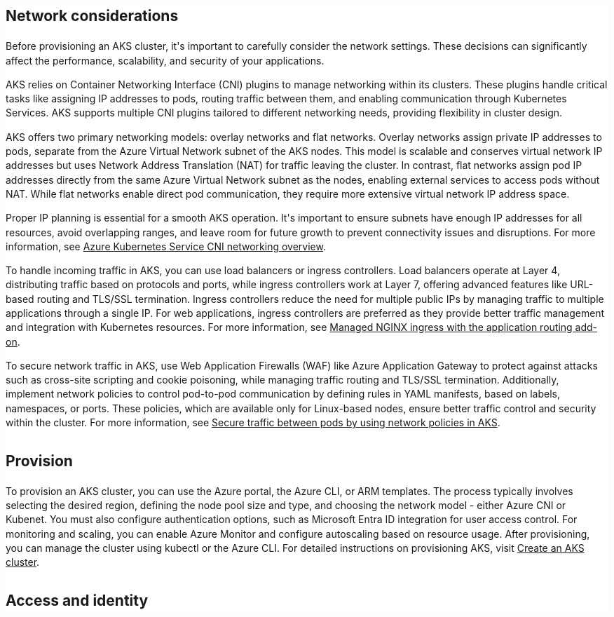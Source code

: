 ## Network considerations

Before provisioning an AKS cluster, it's important to carefully consider the network settings. These decisions can significantly affect the performance, scalability, and security of your applications.

AKS relies on Container Networking Interface (CNI) plugins to manage networking within its clusters. These plugins handle critical tasks like assigning IP addresses to pods, routing traffic between them, and enabling communication through Kubernetes Services. AKS supports multiple CNI plugins tailored to different networking needs, providing flexibility in cluster design.

AKS offers two primary networking models: overlay networks and flat networks. Overlay networks assign private IP addresses to pods, separate from the Azure Virtual Network subnet of the AKS nodes. This model is scalable and conserves virtual network IP addresses but uses Network Address Translation (NAT) for traffic leaving the cluster. In contrast, flat networks assign pod IP addresses directly from the same Azure Virtual Network subnet as the nodes, enabling external services to access pods without NAT. While flat networks enable direct pod communication, they require more extensive virtual network IP address space.

Proper IP planning is essential for a smooth AKS operation. It's important to ensure subnets have enough IP addresses for all resources, avoid overlapping ranges, and leave room for future growth to prevent connectivity issues and disruptions. For more information, see [Azure Kubernetes Service CNI networking overview](/azure/aks/concepts-network-cni-overview).

To handle incoming traffic in AKS, you can use load balancers or ingress controllers. Load balancers operate at Layer 4, distributing traffic based on protocols and ports, while ingress controllers work at Layer 7, offering advanced features like URL-based routing and TLS/SSL termination. Ingress controllers reduce the need for multiple public IPs by managing traffic to multiple applications through a single IP. For web applications, ingress controllers are preferred as they provide better traffic management and integration with Kubernetes resources. For more information, see [Managed NGINX ingress with the application routing add-on](/azure/aks/app-routing).

To secure network traffic in AKS, use Web Application Firewalls (WAF) like Azure Application Gateway to protect against attacks such as cross-site scripting and cookie poisoning, while managing traffic routing and TLS/SSL termination. Additionally, implement network policies to control pod-to-pod communication by defining rules in YAML manifests, based on labels, namespaces, or ports. These policies, which are available only for Linux-based nodes, ensure better traffic control and security within the cluster. For more information, see [Secure traffic between pods by using network policies in AKS](/azure/aks/use-network-policies).

## Provision

To provision an AKS cluster, you can use the Azure portal, the Azure CLI, or ARM templates. The process typically involves selecting the desired region, defining the node pool size and type, and choosing the network model - either Azure CNI or Kubenet. You must also configure authentication options, such as Microsoft Entra ID integration for user access control. For monitoring and scaling, you can enable Azure Monitor and configure autoscaling based on resource usage. After provisioning, you can manage the cluster using kubectl or the Azure CLI. For detailed instructions on provisioning AKS, visit [Create an AKS cluster](/azure/aks/tutorial-kubernetes-deploy-cluster).

## Access and identity
